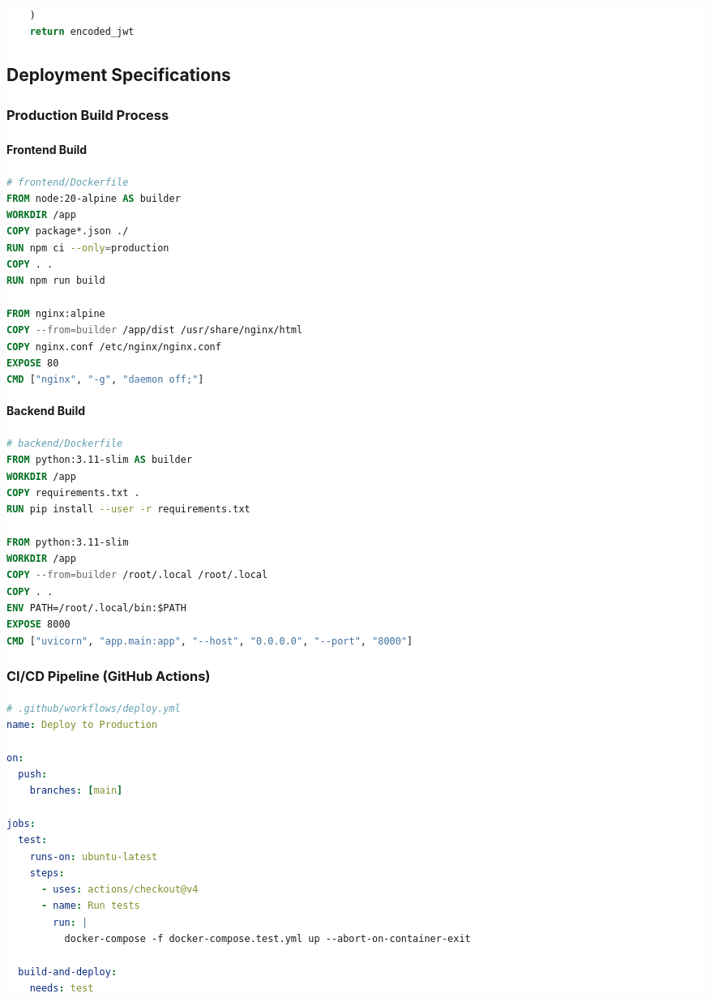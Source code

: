 ```python
    )
    return encoded_jwt
```

## Deployment Specifications

### Production Build Process

#### Frontend Build
```dockerfile
# frontend/Dockerfile
FROM node:20-alpine AS builder
WORKDIR /app
COPY package*.json ./
RUN npm ci --only=production
COPY . .
RUN npm run build

FROM nginx:alpine
COPY --from=builder /app/dist /usr/share/nginx/html
COPY nginx.conf /etc/nginx/nginx.conf
EXPOSE 80
CMD ["nginx", "-g", "daemon off;"]
```

#### Backend Build
```dockerfile
# backend/Dockerfile
FROM python:3.11-slim AS builder
WORKDIR /app
COPY requirements.txt .
RUN pip install --user -r requirements.txt

FROM python:3.11-slim
WORKDIR /app
COPY --from=builder /root/.local /root/.local
COPY . .
ENV PATH=/root/.local/bin:$PATH
EXPOSE 8000
CMD ["uvicorn", "app.main:app", "--host", "0.0.0.0", "--port", "8000"]
```

### CI/CD Pipeline (GitHub Actions)

```yaml
# .github/workflows/deploy.yml
name: Deploy to Production

on:
  push:
    branches: [main]

jobs:
  test:
    runs-on: ubuntu-latest
    steps:
      - uses: actions/checkout@v4
      - name: Run tests
        run: |
          docker-compose -f docker-compose.test.yml up --abort-on-container-exit

  build-and-deploy:
    needs: test
```